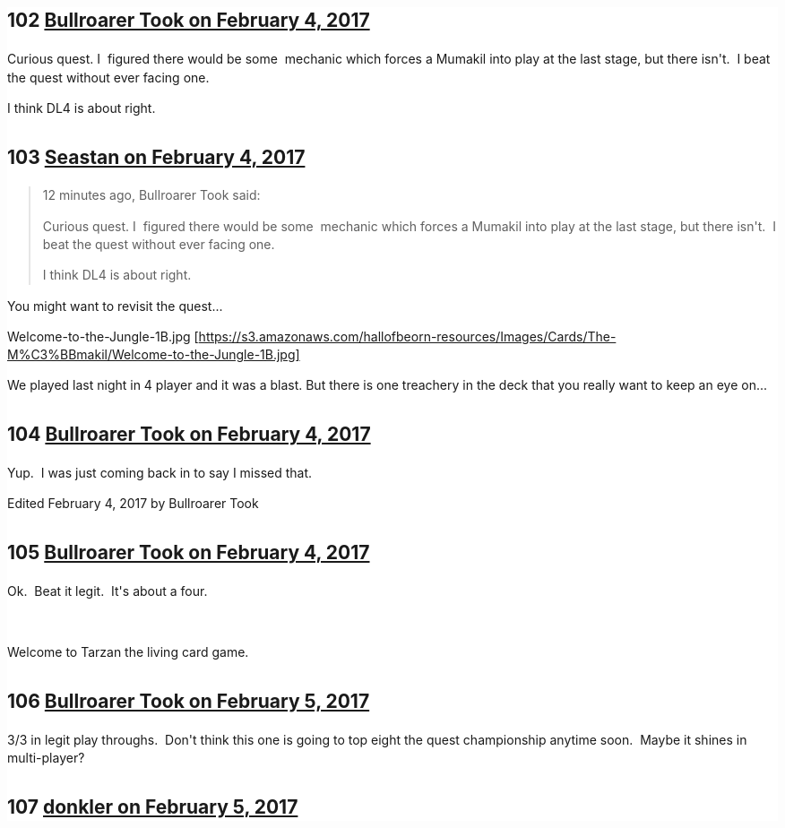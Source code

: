 ## 102 [Bullroarer Took on February 4, 2017](https://community.fantasyflightgames.com/topic/227249-the-m%C3%BBmakil/?do=findComment&comment=2625517)

Curious quest. I  figured there would be some  mechanic which forces a Mumakil into play at the last stage, but there isn't.  I beat the quest without ever facing one.

I think DL4 is about right.

## 103 [Seastan on February 4, 2017](https://community.fantasyflightgames.com/topic/227249-the-m%C3%BBmakil/?do=findComment&comment=2625533)

> 12 minutes ago, Bullroarer Took said:
> 
> Curious quest. I  figured there would be some  mechanic which forces a Mumakil into play at the last stage, but there isn't.  I beat the quest without ever facing one.
> 
> I think DL4 is about right.

You might want to revisit the quest...

Welcome-to-the-Jungle-1B.jpg [https://s3.amazonaws.com/hallofbeorn-resources/Images/Cards/The-M%C3%BBmakil/Welcome-to-the-Jungle-1B.jpg]

We played last night in 4 player and it was a blast. But there is one treachery in the deck that you really want to keep an eye on...

## 104 [Bullroarer Took on February 4, 2017](https://community.fantasyflightgames.com/topic/227249-the-m%C3%BBmakil/?do=findComment&comment=2625592)

Yup.  I was just coming back in to say I missed that.

Edited February 4, 2017 by Bullroarer Took

## 105 [Bullroarer Took on February 4, 2017](https://community.fantasyflightgames.com/topic/227249-the-m%C3%BBmakil/?do=findComment&comment=2625640)

Ok.  Beat it legit.  It's about a four.

 

Welcome to Tarzan the living card game.

## 106 [Bullroarer Took on February 5, 2017](https://community.fantasyflightgames.com/topic/227249-the-m%C3%BBmakil/?do=findComment&comment=2626001)

3/3 in legit play throughs.  Don't think this one is going to top eight the quest championship anytime soon.  Maybe it shines in multi-player?

## 107 [donkler on February 5, 2017](https://community.fantasyflightgames.com/topic/227249-the-m%C3%BBmakil/?do=findComment&comment=2626039)
